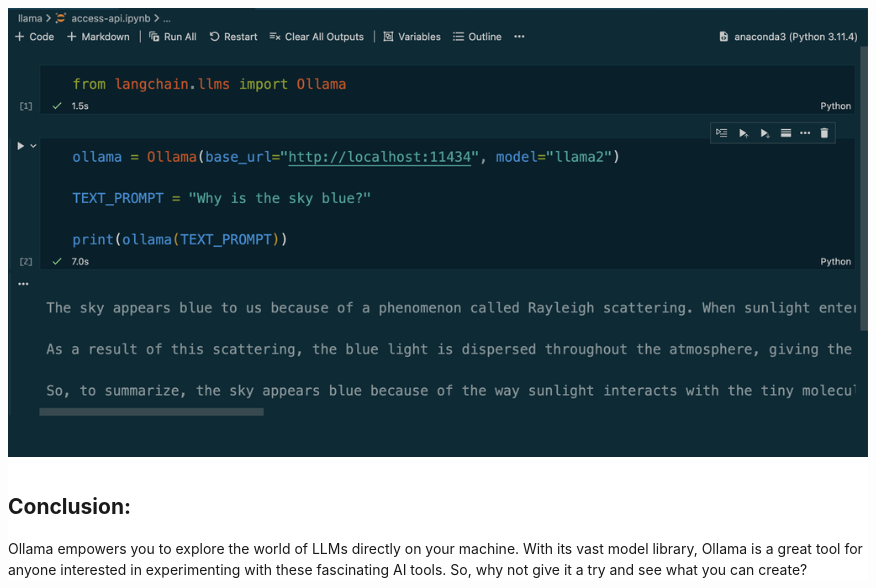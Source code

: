 ![alt text](images/jupyter.png)

## Conclusion:

Ollama empowers you to explore the world of LLMs directly on your machine. With its vast model library, Ollama is a great tool for anyone interested in experimenting with these fascinating AI tools. So, why not give it a try and see what you can create?



